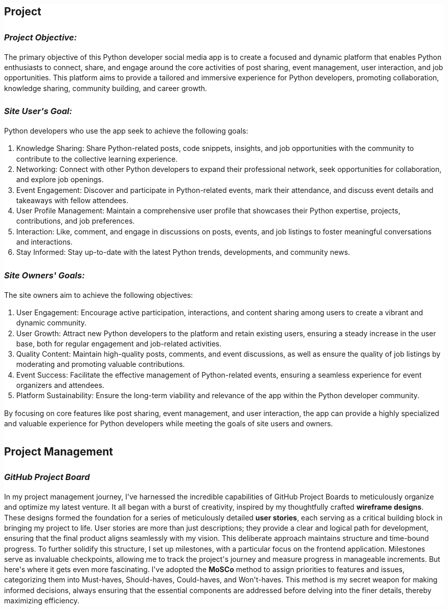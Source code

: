 ## Project

### _Project Objective:_

The primary objective of this Python developer social media app is to create a focused and dynamic platform that enables Python enthusiasts to connect, share, and engage around the core activities of post sharing, event management, user interaction, and job opportunities. This platform aims to provide a tailored and immersive experience for Python developers, promoting collaboration, knowledge sharing, community building, and career growth.

### _Site User's Goal:_
Python developers who use the app seek to achieve the following goals:

1. Knowledge Sharing: Share Python-related posts, code snippets, insights, and job opportunities with the community to contribute to the collective learning experience.
2. Networking: Connect with other Python developers to expand their professional network, seek opportunities for collaboration, and explore job openings.
3. Event Engagement: Discover and participate in Python-related events, mark their attendance, and discuss event details and takeaways with fellow attendees.
4. User Profile Management: Maintain a comprehensive user profile that showcases their Python expertise, projects, contributions, and job preferences.
5. Interaction: Like, comment, and engage in discussions on posts, events, and job listings to foster meaningful conversations and interactions.
6. Stay Informed: Stay up-to-date with the latest Python trends, developments, and community news.

### _Site Owners' Goals:_

The site owners aim to achieve the following objectives:

1. User Engagement: Encourage active participation, interactions, and content sharing among users to create a vibrant and dynamic community.
2. User Growth: Attract new Python developers to the platform and retain existing users, ensuring a steady increase in the user base, both for regular engagement and job-related activities.
3. Quality Content: Maintain high-quality posts, comments, and event discussions, as well as ensure the quality of job listings by moderating and promoting valuable contributions.
4. Event Success: Facilitate the effective management of Python-related events, ensuring a seamless experience for event organizers and attendees.
5. Platform Sustainability: Ensure the long-term viability and relevance of the app within the Python developer community.

By focusing on core features like post sharing, event management, and user interaction, the app can provide a highly specialized and valuable experience for Python developers while meeting the goals of site users and owners.


## Project Management

### _GitHub Project Board_

In my project management journey, I've harnessed the incredible capabilities of GitHub Project Boards to meticulously organize and optimize my latest venture. It all began with a burst of creativity, inspired by my thoughtfully crafted **wireframe designs**. These designs formed the foundation for a series of meticulously detailed **user stories**, each serving as a critical building block in bringing my project to life.
User stories are more than just descriptions; they provide a clear and logical path for development, ensuring that the final product aligns seamlessly with my vision. This deliberate approach maintains structure and time-bound progress.
To further solidify this structure, I set up milestones, with a particular focus on the frontend application. Milestones serve as invaluable checkpoints, allowing me to track the project's journey and measure progress in manageable increments.
But here's where it gets even more fascinating. I've adopted the **MoSCo** method to assign priorities to features and issues, categorizing them into Must-haves, Should-haves, Could-haves, and Won't-haves. This method is my secret weapon for making informed decisions, always ensuring that the essential components are addressed before delving into the finer details, thereby maximizing efficiency.